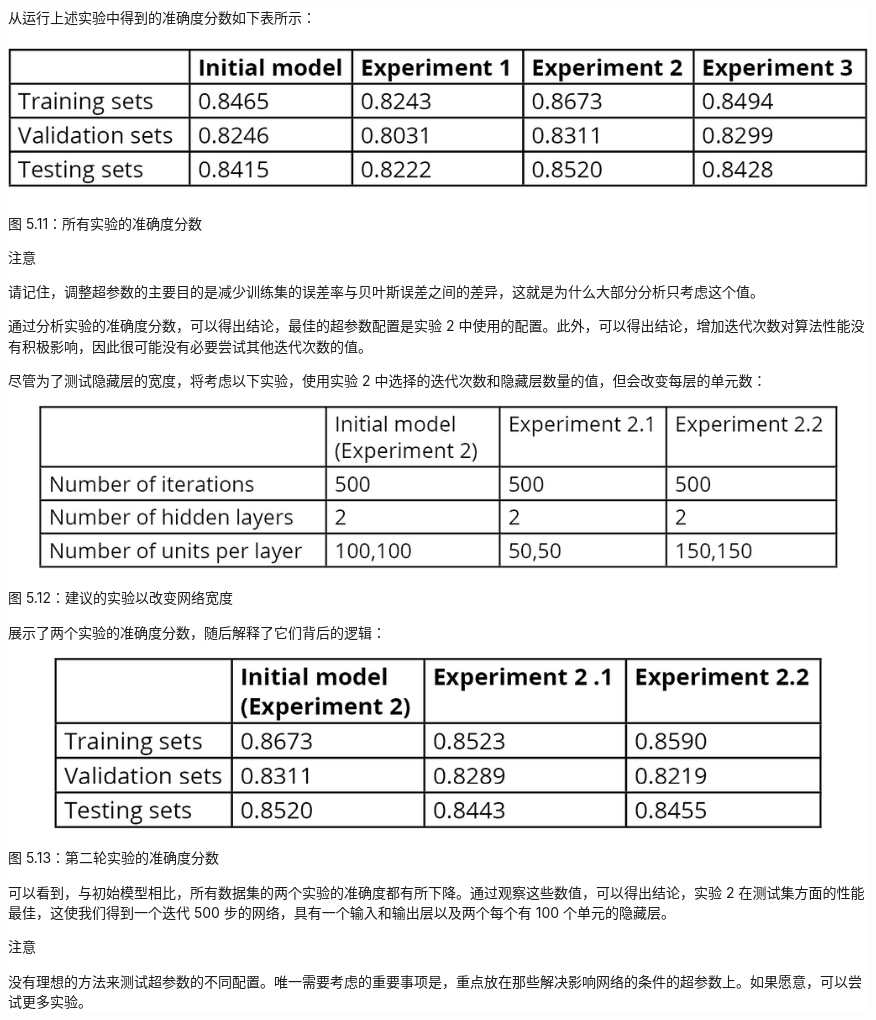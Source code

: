 从运行上述实验中得到的准确度分数如下表所示：

![图 5.11：所有实验的准确度分数](img/B15781_05_11.jpg)

图 5.11：所有实验的准确度分数

注意

请记住，调整超参数的主要目的是减少训练集的误差率与贝叶斯误差之间的差异，这就是为什么大部分分析只考虑这个值。

通过分析实验的准确度分数，可以得出结论，最佳的超参数配置是实验 2 中使用的配置。此外，可以得出结论，增加迭代次数对算法性能没有积极影响，因此很可能没有必要尝试其他迭代次数的值。

尽管为了测试隐藏层的宽度，将考虑以下实验，使用实验 2 中选择的迭代次数和隐藏层数量的值，但会改变每层的单元数：

![图 5.12：建议的实验以改变网络宽度](img/B15781_05_12.jpg)

图 5.12：建议的实验以改变网络宽度

展示了两个实验的准确度分数，随后解释了它们背后的逻辑：

![图 5.13：第二轮实验的准确度分数](img/B15781_05_13.jpg)

图 5.13：第二轮实验的准确度分数

可以看到，与初始模型相比，所有数据集的两个实验的准确度都有所下降。通过观察这些数值，可以得出结论，实验 2 在测试集方面的性能最佳，这使我们得到一个迭代 500 步的网络，具有一个输入和输出层以及两个每个有 100 个单元的隐藏层。

注意

没有理想的方法来测试超参数的不同配置。唯一需要考虑的重要事项是，重点放在那些解决影响网络的条件的超参数上。如果愿意，可以尝试更多实验。
